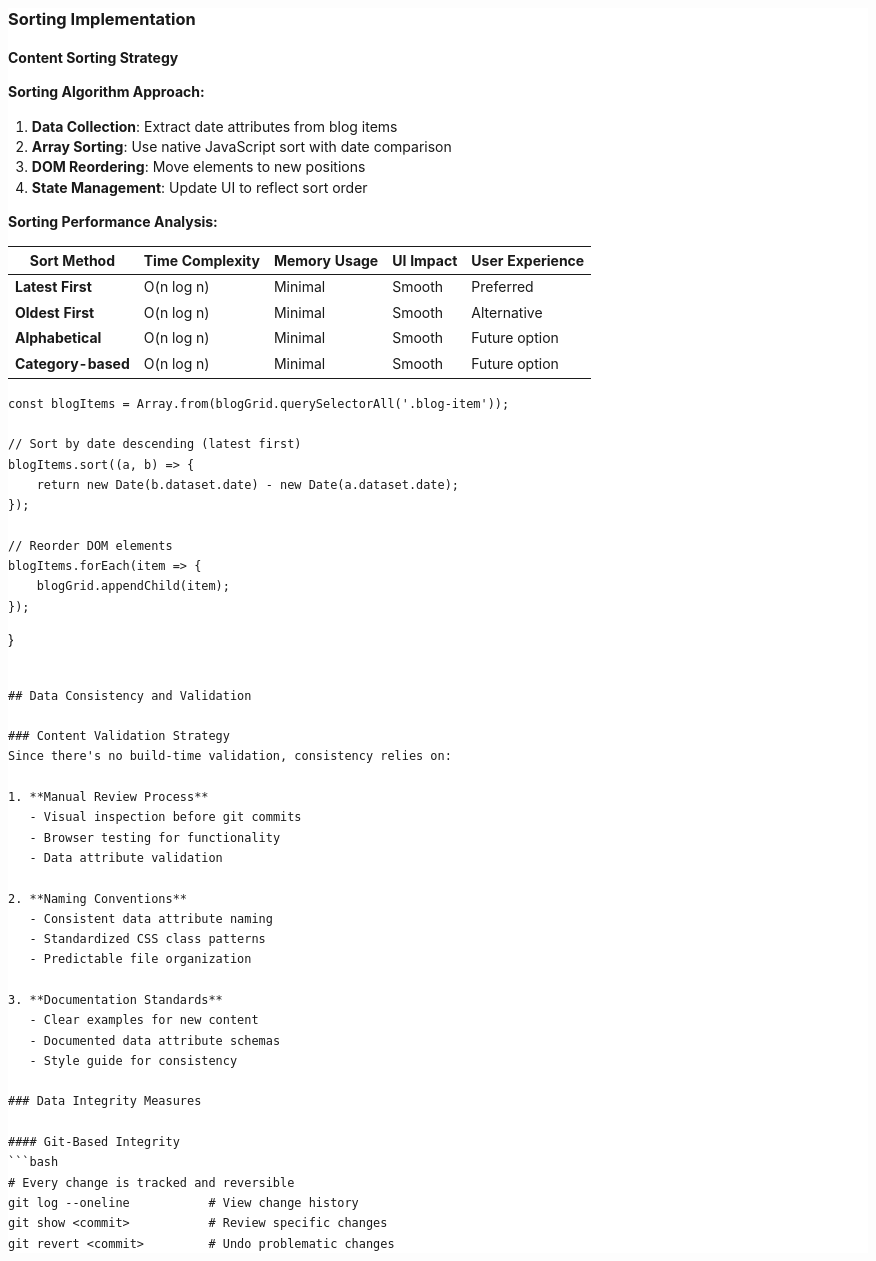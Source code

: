 ### Sorting Implementation

**Content Sorting Strategy**

**Sorting Algorithm Approach:**
1. **Data Collection**: Extract date attributes from blog items
2. **Array Sorting**: Use native JavaScript sort with date comparison
3. **DOM Reordering**: Move elements to new positions
4. **State Management**: Update UI to reflect sort order

**Sorting Performance Analysis:**

| Sort Method | Time Complexity | Memory Usage | UI Impact | User Experience |
|-------------|----------------|--------------|-----------|-----------------|
| **Latest First** | O(n log n) | Minimal | Smooth | Preferred |
| **Oldest First** | O(n log n) | Minimal | Smooth | Alternative |
| **Alphabetical** | O(n log n) | Minimal | Smooth | Future option |
| **Category-based** | O(n log n) | Minimal | Smooth | Future option |
    const blogItems = Array.from(blogGrid.querySelectorAll('.blog-item'));
    
    // Sort by date descending (latest first)
    blogItems.sort((a, b) => {
        return new Date(b.dataset.date) - new Date(a.dataset.date);
    });
    
    // Reorder DOM elements
    blogItems.forEach(item => {
        blogGrid.appendChild(item);
    });
}
```

## Data Consistency and Validation

### Content Validation Strategy
Since there's no build-time validation, consistency relies on:

1. **Manual Review Process**
   - Visual inspection before git commits
   - Browser testing for functionality
   - Data attribute validation

2. **Naming Conventions**
   - Consistent data attribute naming
   - Standardized CSS class patterns
   - Predictable file organization

3. **Documentation Standards**
   - Clear examples for new content
   - Documented data attribute schemas
   - Style guide for consistency

### Data Integrity Measures

#### Git-Based Integrity
```bash
# Every change is tracked and reversible
git log --oneline           # View change history
git show <commit>           # Review specific changes
git revert <commit>         # Undo problematic changes
```
